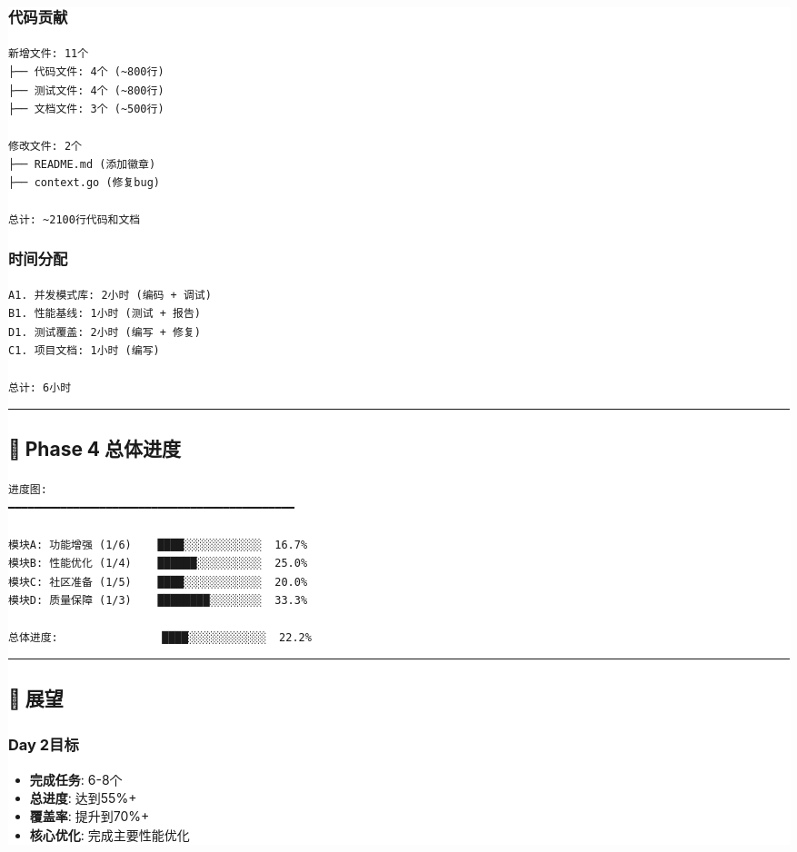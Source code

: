 ### 代码贡献

```text
新增文件: 11个
├── 代码文件: 4个 (~800行)
├── 测试文件: 4个 (~800行)
├── 文档文件: 3个 (~500行)

修改文件: 2个
├── README.md (添加徽章)
├── context.go (修复bug)

总计: ~2100行代码和文档
```

### 时间分配

```text
A1. 并发模式库: 2小时 (编码 + 调试)
B1. 性能基线: 1小时 (测试 + 报告)
D1. 测试覆盖: 2小时 (编写 + 修复)
C1. 项目文档: 1小时 (编写)

总计: 6小时
```

---

## 🎯 Phase 4 总体进度

```text
进度图:
━━━━━━━━━━━━━━━━━━━━━━━━━━━━━━━━━━━━━━━━━━━━

模块A: 功能增强 (1/6)    ████░░░░░░░░░░░░  16.7%
模块B: 性能优化 (1/4)    ██████░░░░░░░░░░  25.0%
模块C: 社区准备 (1/5)    ████░░░░░░░░░░░░  20.0%
模块D: 质量保障 (1/3)    ████████░░░░░░░░  33.3%

总体进度:                ████░░░░░░░░░░░░  22.2%
```

---

## 🔮 展望

### Day 2目标

- **完成任务**: 6-8个
- **总进度**: 达到55%+
- **覆盖率**: 提升到70%+
- **核心优化**: 完成主要性能优化
